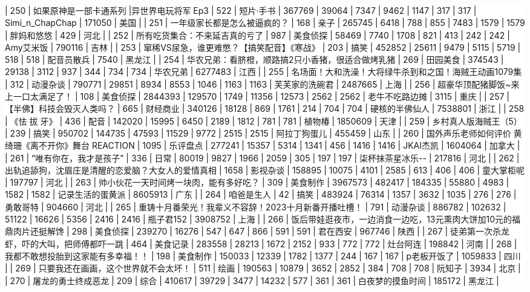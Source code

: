 | 250 | 如果原神是一部卡通系列 |异世界电玩将军 Ep3                                                                                                      |          522     | 短片·手书      |   367769 |   39064 |    7347 |   9462 |   1147 |      317 |      317 | Simi_n_ChapChap       |   171050 | 美国     |
| 251 | 一年级家长都是怎么被逼疯的？                                                                                                                    |          168     | 亲子           |   265745 |    6418 |     788 |    855 |   7483 |     1579 |     1579 | 胖妈和悠悠            |      429 | 河北     |
| 252 | 所有吃货集合：不来延吉真的亏了                                                                                                                  |          987     | 美食侦探       |    58469 |    7740 |    1708 |    821 |    413 |      242 |      242 | Amy艾米饭             |   790116 | 吉林     |
| 253 | 窜稀VS尿急，谁更难憋？【搞笑配音】《寒战》                                                                                                      |          203     | 搞笑           |   452852 |   25611 |    9479 |   5115 |   5719 |      518 |      518 | 配音员散兵            |     7540 | 黑龙江   |
| 254 | 华农兄弟：看脐橙，顺路搞2只小香猪，很适合做烤乳猪                                                                                               |          269     | 田园美食       |   374543 |   29138 |    3112 |    937 |    344 |      734 |      734 | 华农兄弟              |  6277483 | 江西     |
| 255 | 名场面！大和洗澡！大将绿牛杀到和之国！海贼王动画1079集                                                                                          |          312     | 动漫杂谈       |   790771 |   29851 |    8934 |   8553 |   1046 |     1163 |     1163 | 芙芙家的洗碗君        |  2487665 | 上海     |
| 256 | 超豪华顶配猪脚饭~来上一口太满足了！                                                                                                             |          108     | 美食侦探       |  2844393 |  129570 |    1749 |  11356 |  12573 |     2562 |     2562 | 老牛不吃路边摊        |     3115 | 重庆     |
| 257 | 【半佛】科技会毁灭人类吗？                                                                                                                      |          665     | 财经商业       |   340126 |   18128 |     869 |   1761 |    214 |      704 |      704 | 硬核的半佛仙人        |  7538801 | 浙江     |
| 258 | 《怯 拔 牙》                                                                                                                                    |          436     | 配音           |   142020 |   15995 |    6450 |   2189 |   1812 |      781 |      781 | 植物椿                |  1850609 | 天津     |
| 259 | 乡村真人版海贼王（5）                                                                                                                           |          239     | 搞笑           |   950702 |  144735 |   47593 |  11529 |   9772 |     2515 |     2515 | 阿拉丁狗蛋儿          |   455459 | 山东     |
| 260 | 国外声乐老师如何评价 黄绮珊《离不开你》舞台 REACTION                                                                                            |         1095     | 乐评盘点       |   277241 |   15357 |    5314 |   1341 |    456 |     1416 |     1416 | JKAI杰凯              |  1604064 | 加拿大   |
| 261 | “唯有你在，我才是孩子”                                                                                                                          |          336     | 日常           |    80019 |    9827 |    1966 |   2059 |    305 |      197 |      197 | 柒杯抹茶星冰乐--      |   217816 | 河北     |
| 262 | 出轨追舔狗，沈眉庄是清醒的恋爱脑？大女人的爱情真相                                                                                              |         1658     | 影视杂谈       |   158895 |   10075 |    4101 |   2585 |    613 |      406 |      406 | 童大掌柜呢            |   197797 | 河北     |
| 263 | 帅小伙花一天时间烤一块肉，能有多好吃？                                                                                                          |          309     | 美食制作       |  3967573 |  482417 |  184335 |  55880 |   4983 |     1582 |     1582 | 记录生活的蛋黄派      |  8605913 | 广东     |
| 264 | 咱爸是生人                                                                                                                                      |           42     | 搞笑           |   483924 |   76314 |    1357 |   3632 |   1035 |      276 |      276 | 勇敢哥特              |   904660 | 河北     |
| 265 | 重铸十月番荣光！我辈义不容辞！2023十月新番开播吐槽！                                                                                            |          791     | 动漫杂谈       |   886782 |  102632 |   51122 |  16626 |   5356 |     2416 |     2416 | 瓶子君152             |  3908752 | 上海     |
| 266 | 饭后带娃逛夜市，一边消食一边吃，13元熏肉大饼加10元的福鼎肉片还挺解馋                                                                            |          298     | 美食侦探       |   239270 |   16276 |     547 |    647 |    866 |      591 |      591 | 君在西安              |   967746 | 陕西     |
| 267 | 徒弟第一次杀龙虾，吓的大叫，把师傅都吓一跳                                                                                                      |          464     | 美食记录       |   283558 |   28213 |    1672 |   2152 |    933 |      772 |      772 | 灶台阿连              |   198842 | 河南     |
| 268 | 我都不敢想投胎到这家能有多幸福！！                                                                                                              |          198     | 美食制作       |   150033 |   12339 |    1782 |   1377 |    244 |      167 |      167 | p老板开饭了           |  1059833 | 四川     |
| 269 | 只要我还在画画，这个世界就不会太坏！                                                                                                            |          511     | 绘画           |   190563 |   10879 |    3652 |   2852 |    384 |      708 |      708 | 阮知子                |     3934 | 北京     |
| 270 | 屠龙的勇士终成恶龙                                                                                                                              |          209     | 综合           |   410617 |   39729 |    3477 |  14232 |    577 |      361 |      361 | 白夜梦的摸鱼时间      |   185172 | 黑龙江   |